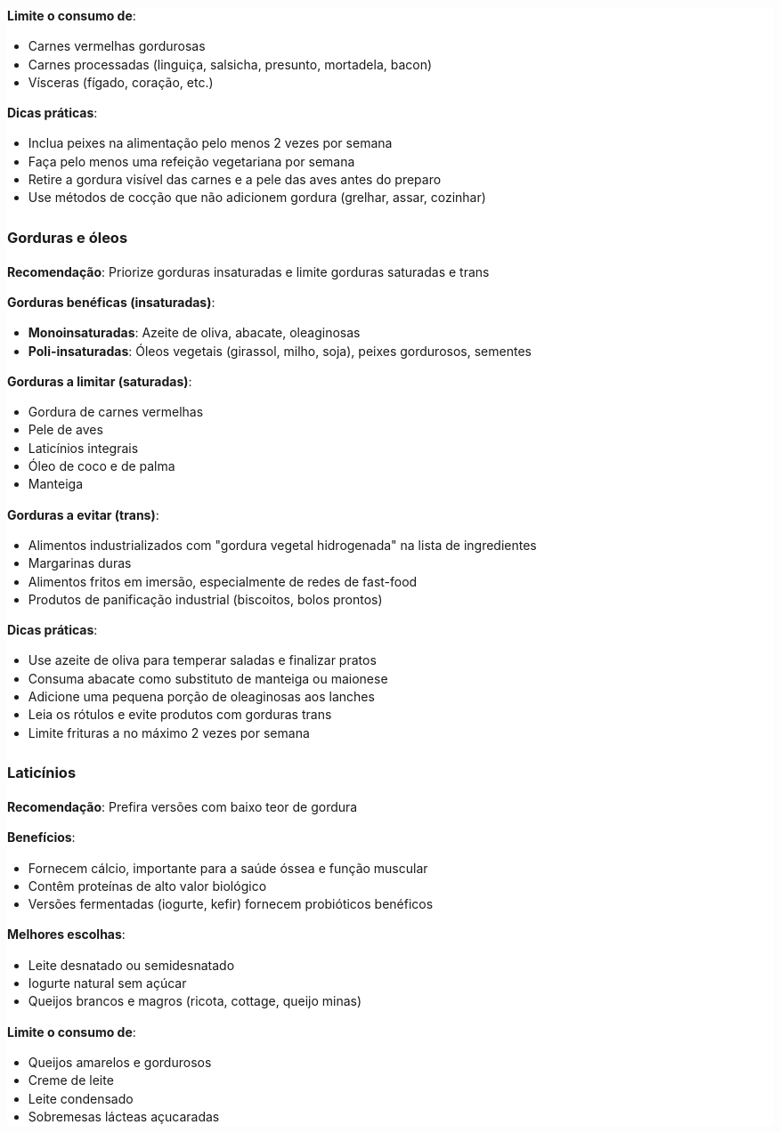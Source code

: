 **Limite o consumo de**:
- Carnes vermelhas gordurosas
- Carnes processadas (linguiça, salsicha, presunto, mortadela, bacon)
- Vísceras (fígado, coração, etc.)

**Dicas práticas**:
- Inclua peixes na alimentação pelo menos 2 vezes por semana
- Faça pelo menos uma refeição vegetariana por semana
- Retire a gordura visível das carnes e a pele das aves antes do preparo
- Use métodos de cocção que não adicionem gordura (grelhar, assar, cozinhar)

### Gorduras e óleos

**Recomendação**: Priorize gorduras insaturadas e limite gorduras saturadas e trans

**Gorduras benéficas (insaturadas)**:
- **Monoinsaturadas**: Azeite de oliva, abacate, oleaginosas
- **Poli-insaturadas**: Óleos vegetais (girassol, milho, soja), peixes gordurosos, sementes

**Gorduras a limitar (saturadas)**:
- Gordura de carnes vermelhas
- Pele de aves
- Laticínios integrais
- Óleo de coco e de palma
- Manteiga

**Gorduras a evitar (trans)**:
- Alimentos industrializados com "gordura vegetal hidrogenada" na lista de ingredientes
- Margarinas duras
- Alimentos fritos em imersão, especialmente de redes de fast-food
- Produtos de panificação industrial (biscoitos, bolos prontos)

**Dicas práticas**:
- Use azeite de oliva para temperar saladas e finalizar pratos
- Consuma abacate como substituto de manteiga ou maionese
- Adicione uma pequena porção de oleaginosas aos lanches
- Leia os rótulos e evite produtos com gorduras trans
- Limite frituras a no máximo 2 vezes por semana

### Laticínios

**Recomendação**: Prefira versões com baixo teor de gordura

**Benefícios**:
- Fornecem cálcio, importante para a saúde óssea e função muscular
- Contêm proteínas de alto valor biológico
- Versões fermentadas (iogurte, kefir) fornecem probióticos benéficos

**Melhores escolhas**:
- Leite desnatado ou semidesnatado
- Iogurte natural sem açúcar
- Queijos brancos e magros (ricota, cottage, queijo minas)

**Limite o consumo de**:
- Queijos amarelos e gordurosos
- Creme de leite
- Leite condensado
- Sobremesas lácteas açucaradas

